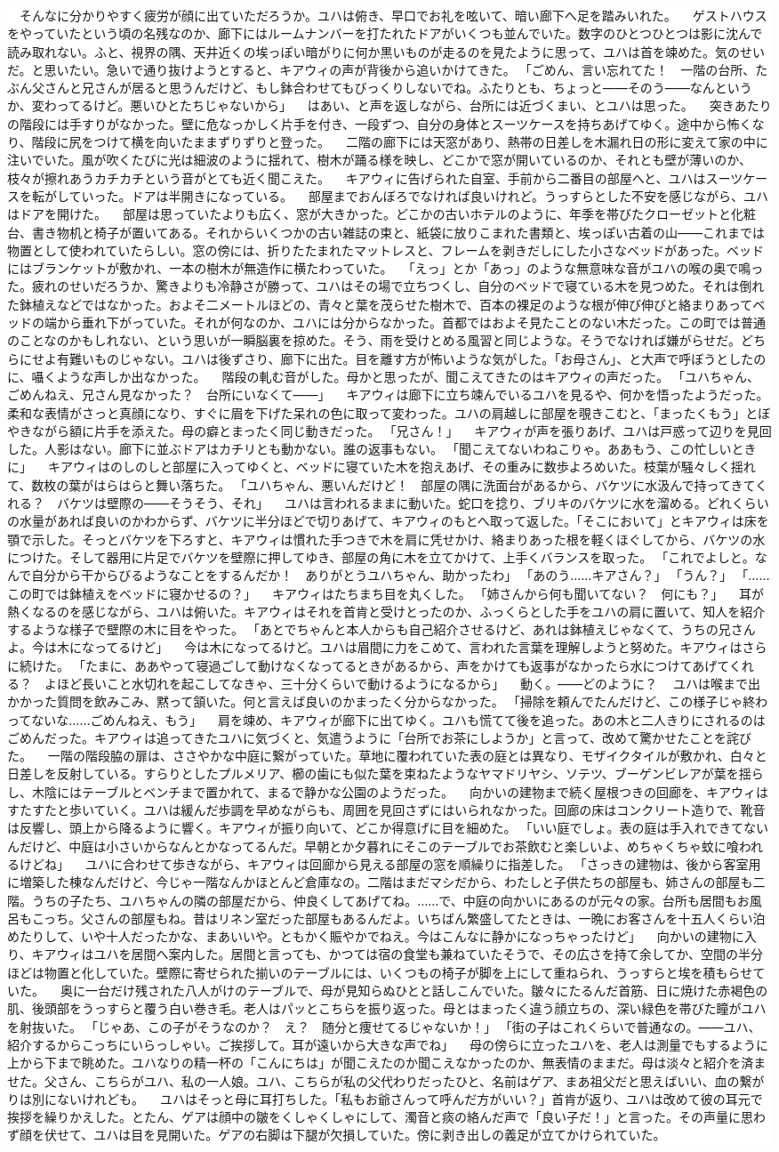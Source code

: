 　そんなに分かりやすく疲労が顔に出ていただろうか。ユハは俯き、早口でお礼を呟いて、暗い廊下へ足を踏みいれた。
　ゲストハウスをやっていたという頃の名残なのか、廊下にはルームナンバーを打たれたドアがいくつも並んでいた。数字のひとつひとつは影に沈んで読み取れない。ふと、視界の隅、天井近くの埃っぽい暗がりに何か黒いものが走るのを見たように思って、ユハは首を竦めた。気のせいだ。と思いたい。急いで通り抜けようとすると、キアウィの声が背後から追いかけてきた。
「ごめん、言い忘れてた！　一階の台所、たぶん父さんと兄さんが居ると思うんだけど、もし鉢合わせてもびっくりしないでね。ふたりとも、ちょっと——そのう——なんというか、変わってるけど。悪いひとたちじゃないから」
　はあい、と声を返しながら、台所には近づくまい、とユハは思った。
　突きあたりの階段には手すりがなかった。壁に危なっかしく片手を付き、一段ずつ、自分の身体とスーツケースを持ちあげてゆく。途中から怖くなり、階段に尻をつけて横を向いたままずりずりと登った。
　二階の廊下には天窓があり、熱帯の日差しを木漏れ日の形に変えて家の中に注いでいた。風が吹くたびに光は細波のように揺れて、樹木が踊る様を映し、どこかで窓が開いているのか、それとも壁が薄いのか、枝々が擦れあうカチカチという音がとても近く聞こえた。
　キアウィに告げられた自室、手前から二番目の部屋へと、ユハはスーツケースを転がしていった。ドアは半開きになっている。
　部屋までおんぼろでなければ良いけれど。うっすらとした不安を感じながら、ユハはドアを開けた。
　部屋は思っていたよりも広く、窓が大きかった。どこかの古いホテルのように、年季を帯びたクローゼットと化粧台、書き物机と椅子が置いてある。それからいくつかの古い雑誌の束と、紙袋に放りこまれた書類と、埃っぽい古着の山——これまでは物置として使われていたらしい。窓の傍には、折りたたまれたマットレスと、フレームを剥きだしにした小さなベッドがあった。ベッドにはブランケットが敷かれ、一本の樹木が無造作に横たわっていた。
　「えっ」とか「あっ」のような無意味な音がユハの喉の奥で鳴った。疲れのせいだろうか、驚きよりも冷静さが勝って、ユハはその場で立ちつくし、自分のベッドで寝ている木を見つめた。それは倒れた鉢植えなどではなかった。およそ二メートルほどの、青々と葉を茂らせた樹木で、百本の裸足のような根が伸び伸びと絡まりあってベッドの端から垂れ下がっていた。それが何なのか、ユハには分からなかった。首都ではおよそ見たことのない木だった。この町では普通のことなのかもしれない、という思いが一瞬脳裏を掠めた。そう、雨を受けとめる風習と同じような。そうでなければ嫌がらせだ。どちらにせよ有難いものじゃない。ユハは後ずさり、廊下に出た。目を離す方が怖いような気がした。「お母さん」、と大声で呼ぼうとしたのに、囁くような声しか出なかった。
　階段の軋む音がした。母かと思ったが、聞こえてきたのはキアウィの声だった。
「ユハちゃん、ごめんねえ、兄さん見なかった？　台所にいなくて——」
　キアウィは廊下に立ち竦んでいるユハを見るや、何かを悟ったようだった。柔和な表情がさっと真顔になり、すぐに眉を下げた呆れの色に取って変わった。ユハの肩越しに部屋を覗きこむと、「まったくもう」とぼやきながら額に片手を添えた。母の癖とまったく同じ動きだった。
「兄さん！」
　キアウィが声を張りあげ、ユハは戸惑って辺りを見回した。人影はない。廊下に並ぶドアはカチリとも動かない。誰の返事もない。
「聞こえてないわねこりゃ。ああもう、この忙しいときに」
　キアウィはのしのしと部屋に入ってゆくと、ベッドに寝ていた木を抱えあげ、その重みに数歩よろめいた。枝葉が騒々しく揺れて、数枚の葉がはらはらと舞い落ちた。
「ユハちゃん、悪いんだけど！　部屋の隅に洗面台があるから、バケツに水汲んで持ってきてくれる？　バケツは壁際の——そうそう、それ」
　ユハは言われるままに動いた。蛇口を捻り、ブリキのバケツに水を溜める。どれくらいの水量があれば良いのかわからず、バケツに半分ほどで切りあげて、キアウィのもとへ取って返した。「そこにおいて」とキアウィは床を顎で示した。そっとバケツを下ろすと、キアウィは慣れた手つきで木を肩に凭せかけ、絡まりあった根を軽くほぐしてから、バケツの水につけた。そして器用に片足でバケツを壁際に押してゆき、部屋の角に木を立てかけて、上手くバランスを取った。
「これでよしと。なんで自分から干からびるようなことをするんだか！　ありがとうユハちゃん、助かったわ」
「あのう……キアさん？」
「うん？」
「……この町では鉢植えをベッドに寝かせるの？」
　キアウィはたちまち目を丸くした。
「姉さんから何も聞いてない？　何にも？」
　耳が熱くなるのを感じながら、ユハは俯いた。キアウィはそれを首肯と受けとったのか、ふっくらとした手をユハの肩に置いて、知人を紹介するような様子で壁際の木に目をやった。
「あとでちゃんと本人からも自己紹介させるけど、あれは鉢植えじゃなくて、うちの兄さんよ。今は木になってるけど」
　今は木になってるけど。ユハは眉間に力をこめて、言われた言葉を理解しようと努めた。キアウィはさらに続けた。
「たまに、ああやって寝過ごして動けなくなってるときがあるから、声をかけても返事がなかったら水につけてあげてくれる？　よほど長いこと水切れを起こしてなきゃ、三十分くらいで動けるようになるから」
　動く。——どのように？
　ユハは喉まで出かかった質問を飲みこみ、黙って頷いた。何と言えば良いのかまったく分からなかった。
「掃除を頼んでたんだけど、この様子じゃ終わってないな……ごめんねえ、もう」
　肩を竦め、キアウィが廊下に出てゆく。ユハも慌てて後を追った。あの木と二人きりにされるのはごめんだった。キアウィは追ってきたユハに気づくと、気遣うように「台所でお茶にしようか」と言って、改めて驚かせたことを詫びた。
　一階の階段脇の扉は、ささやかな中庭に繋がっていた。草地に覆われていた表の庭とは異なり、モザイクタイルが敷かれ、白々と日差しを反射している。すらりとしたプルメリア、櫛の歯にも似た葉を束ねたようなヤマドリヤシ、ソテツ、ブーゲンビレアが葉を揺らし、木陰にはテーブルとベンチまで置かれて、まるで静かな公園のようだった。
　向かいの建物まで続く屋根つきの回廊を、キアウィはすたすたと歩いていく。ユハは緩んだ歩調を早めながらも、周囲を見回さずにはいられなかった。回廊の床はコンクリート造りで、靴音は反響し、頭上から降るように響く。キアウィが振り向いて、どこか得意げに目を細めた。
「いい庭でしょ。表の庭は手入れできてないんだけど、中庭は小さいからなんとかなってるんだ。早朝とか夕暮れにそこのテーブルでお茶飲むと楽しいよ、めちゃくちゃ蚊に喰われるけどね」
　ユハに合わせて歩きながら、キアウィは回廊から見える部屋の窓を順繰りに指差した。
「さっきの建物は、後から客室用に増築した棟なんだけど、今じゃ一階なんかほとんど倉庫なの。二階はまだマシだから、わたしと子供たちの部屋も、姉さんの部屋も二階。うちの子たち、ユハちゃんの隣の部屋だから、仲良くしてあげてね。……で、中庭の向かいにあるのが元々の家。台所も居間もお風呂もこっち。父さんの部屋もね。昔はリネン室だった部屋もあるんだよ。いちばん繁盛してたときは、一晩にお客さんを十五人くらい泊めたりして、いや十人だったかな、まあいいや。ともかく賑やかでねえ。今はこんなに静かになっちゃったけど」
　向かいの建物に入り、キアウィはユハを居間へ案内した。居間と言っても、かつては宿の食堂も兼ねていたそうで、その広さを持て余してか、空間の半分ほどは物置と化していた。壁際に寄せられた揃いのテーブルには、いくつもの椅子が脚を上にして重ねられ、うっすらと埃を積もらせていた。
　奥に一台だけ残された八人がけのテーブルで、母が見知らぬひとと話しこんでいた。皺々にたるんだ首筋、日に焼けた赤褐色の肌、後頭部をうっすらと覆う白い巻き毛。老人はパッとこちらを振り返った。母とはまったく違う顔立ちの、深い緑色を帯びた瞳がユハを射抜いた。
「じゃあ、この子がそうなのか？　え？　随分と痩せてるじゃないか！」
「街の子はこれくらいで普通なの。——ユハ、紹介するからこっちにいらっしゃい。ご挨拶して。耳が遠いから大きな声でね」
　母の傍らに立ったユハを、老人は測量でもするように上から下まで眺めた。ユハなりの精一杯の「こんにちは」が聞こえたのか聞こえなかったのか、無表情のままだ。母は淡々と紹介を済ませた。父さん、こちらがユハ、私の一人娘。ユハ、こちらが私の父代わりだったひと、名前はゲア、まあ祖父だと思えばいい、血の繋がりは別にないけれども。
　ユハはそっと母に耳打ちした。「私もお爺さんって呼んだ方がいい？」首肯が返り、ユハは改めて彼の耳元で挨拶を繰りかえした。とたん、ゲアは顔中の皺をくしゃくしゃにして、濁音と痰の絡んだ声で「良い子だ！」と言った。その声量に思わず顔を伏せて、ユハは目を見開いた。ゲアの右脚は下腿が欠損していた。傍に剥き出しの義足が立てかけられていた。